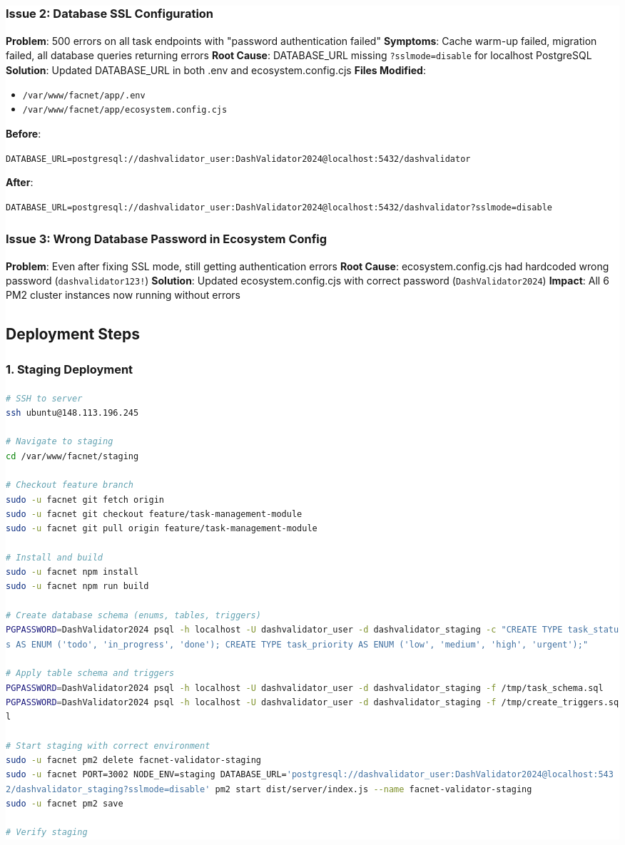 ### Issue 2: Database SSL Configuration
**Problem**: 500 errors on all task endpoints with "password authentication failed"
**Symptoms**: Cache warm-up failed, migration failed, all database queries returning errors
**Root Cause**: DATABASE_URL missing `?sslmode=disable` for localhost PostgreSQL
**Solution**: Updated DATABASE_URL in both .env and ecosystem.config.cjs
**Files Modified**:
- `/var/www/facnet/app/.env`
- `/var/www/facnet/app/ecosystem.config.cjs`

**Before**:
```
DATABASE_URL=postgresql://dashvalidator_user:DashValidator2024@localhost:5432/dashvalidator
```

**After**:
```
DATABASE_URL=postgresql://dashvalidator_user:DashValidator2024@localhost:5432/dashvalidator?sslmode=disable
```

### Issue 3: Wrong Database Password in Ecosystem Config
**Problem**: Even after fixing SSL mode, still getting authentication errors
**Root Cause**: ecosystem.config.cjs had hardcoded wrong password (`dashvalidator123!`)
**Solution**: Updated ecosystem.config.cjs with correct password (`DashValidator2024`)
**Impact**: All 6 PM2 cluster instances now running without errors

## Deployment Steps

### 1. Staging Deployment
```bash
# SSH to server
ssh ubuntu@148.113.196.245

# Navigate to staging
cd /var/www/facnet/staging

# Checkout feature branch
sudo -u facnet git fetch origin
sudo -u facnet git checkout feature/task-management-module
sudo -u facnet git pull origin feature/task-management-module

# Install and build
sudo -u facnet npm install
sudo -u facnet npm run build

# Create database schema (enums, tables, triggers)
PGPASSWORD=DashValidator2024 psql -h localhost -U dashvalidator_user -d dashvalidator_staging -c "CREATE TYPE task_status AS ENUM ('todo', 'in_progress', 'done'); CREATE TYPE task_priority AS ENUM ('low', 'medium', 'high', 'urgent');"

# Apply table schema and triggers
PGPASSWORD=DashValidator2024 psql -h localhost -U dashvalidator_user -d dashvalidator_staging -f /tmp/task_schema.sql
PGPASSWORD=DashValidator2024 psql -h localhost -U dashvalidator_user -d dashvalidator_staging -f /tmp/create_triggers.sql

# Start staging with correct environment
sudo -u facnet pm2 delete facnet-validator-staging
sudo -u facnet PORT=3002 NODE_ENV=staging DATABASE_URL='postgresql://dashvalidator_user:DashValidator2024@localhost:5432/dashvalidator_staging?sslmode=disable' pm2 start dist/server/index.js --name facnet-validator-staging
sudo -u facnet pm2 save

# Verify staging
```